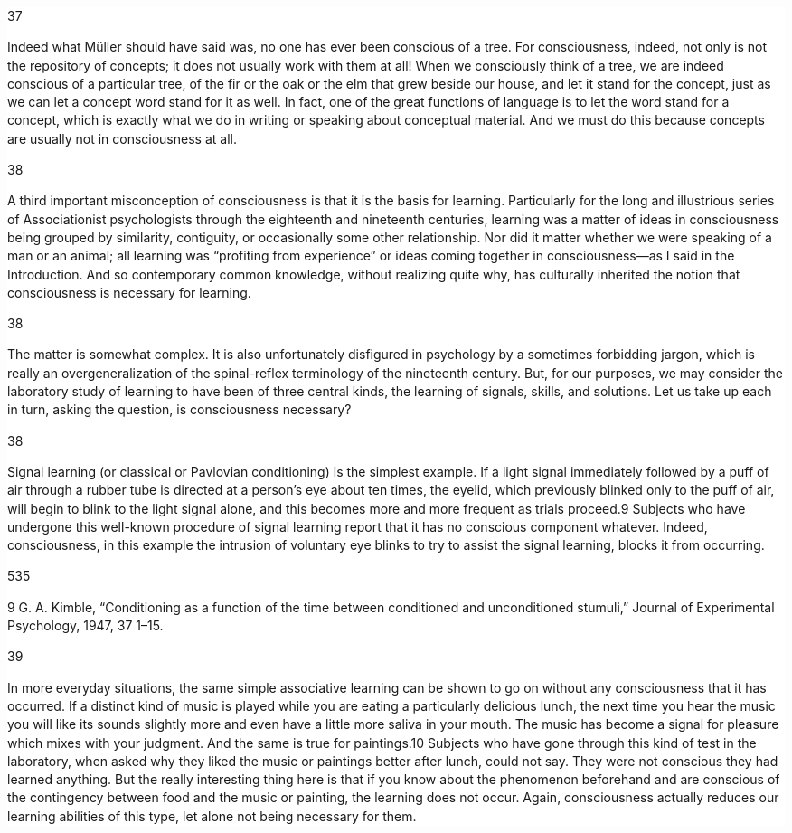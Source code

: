 37

Indeed what Müller should have said was, no one has ever been conscious of a tree. For consciousness, indeed, not only is not the repository of concepts; it does not usually work with them at all! When we consciously think of a tree, we are indeed conscious of a particular tree, of the fir or the oak or the elm that grew beside our house, and let it stand for the concept, just as we can let a concept word stand for it as well. In fact, one of the great functions of language is to let the word stand for a concept, which is exactly what we do in writing or speaking about conceptual material. And we must do this because concepts are usually not in consciousness at all.

38

A third important misconception of consciousness is that it is the basis for learning. Particularly for the long and illustrious series of Associationist psychologists through the eighteenth and nineteenth centuries, learning was a matter of ideas in consciousness being grouped by similarity, contiguity, or occasionally some other relationship. Nor did it matter whether we were speaking of a man or an animal; all learning was “profiting from experience” or ideas coming together in consciousness—as I said in the Introduction. And so contemporary common knowledge, without realizing quite why, has culturally inherited the notion that consciousness is necessary for learning.

38

The matter is somewhat complex. It is also unfortunately disfigured in psychology by a sometimes forbidding jargon, which is really an overgeneralization of the spinal-reflex terminology of the nineteenth century. But, for our purposes, we may consider the laboratory study of learning to have been of three central kinds, the learning of signals, skills, and solutions. Let us take up each in turn, asking the question, is consciousness necessary?

38

Signal learning (or classical or Pavlovian conditioning) is the simplest example. If a light signal immediately followed by a puff of air through a rubber tube is directed at a person’s eye about ten times, the eyelid, which previously blinked only to the puff of air, will begin to blink to the light signal alone, and this becomes more and more frequent as trials proceed.9 Subjects who have undergone this well-known procedure of signal learning report that it has no conscious component whatever. Indeed, consciousness, in this example the intrusion of voluntary eye blinks to try to assist the signal learning, blocks it from occurring.

535

9 G. A. Kimble, “Conditioning as a function of the time between conditioned and unconditioned stumuli,” Journal of Experimental Psychology, 1947, 37 1–15.

39

In more everyday situations, the same simple associative learning can be shown to go on without any consciousness that it has occurred. If a distinct kind of music is played while you are eating a particularly delicious lunch, the next time you hear the music you will like its sounds slightly more and even have a little more saliva in your mouth. The music has become a signal for pleasure which mixes with your judgment. And the same is true for paintings.10 Subjects who have gone through this kind of test in the laboratory, when asked why they liked the music or paintings better after lunch, could not say. They were not conscious they had learned anything. But the really interesting thing here is that if you know about the phenomenon beforehand and are conscious of the contingency between food and the music or painting, the learning does not occur. Again, consciousness actually reduces our learning abilities of this type, let alone not being necessary for them.
